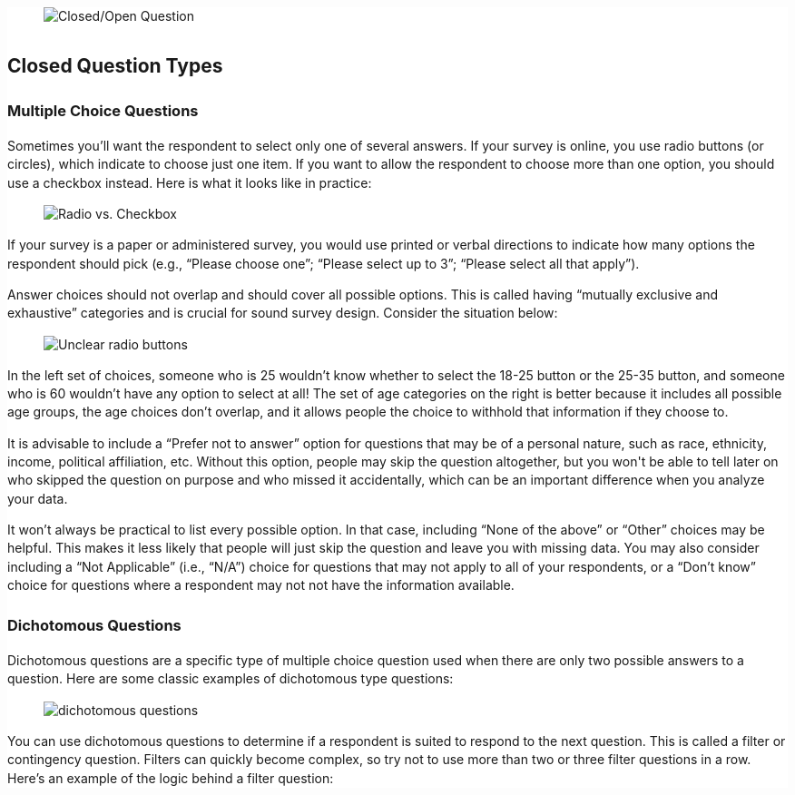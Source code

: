 <figure><img alt="Closed/Open Question" src="../images/sections/03/open-and-closed.png" /></figure>

<h2>Closed Question Types</h2>

<h3>Multiple Choice Questions</h3>

<p>Sometimes you&rsquo;ll want the respondent to select only one of several answers. If your survey is online, you use radio buttons (or circles), which indicate to choose just one item. If you want to allow the respondent to choose more than one option, you should use a checkbox instead. Here is what it looks like in practice:</p>

<figure><img alt="Radio vs. Checkbox" src="../images/sections/03/radio-vs-checkbox.png" /></figure>

<p>If your survey is a paper or administered survey, you would use printed or verbal directions to indicate how many options the respondent should pick (e.g., &ldquo;Please choose one&rdquo;; &ldquo;Please select up to 3&rdquo;; &ldquo;Please select all that apply&rdquo;).</p>

<p>Answer choices should not overlap and should cover all possible options. This is called having &ldquo;mutually exclusive and exhaustive&rdquo; categories and is crucial for sound survey design. Consider the situation below:</p>

<figure><img alt="Unclear radio buttons" src="../images/sections/03/correct-ages.png" /></figure>

<p>In the left set of choices, someone who is 25 wouldn&rsquo;t know whether to select the 18-25 button or the 25-35 button, and someone who is 60 wouldn&rsquo;t have any option to select at all! The set of age categories on the right is better because it includes all possible age groups, the age choices don&rsquo;t overlap, and it allows people the choice to withhold that information if they choose to.</p>

<div data-type="warning">
<p>It is advisable to include a &ldquo;Prefer not to answer&rdquo; option for questions that may be of a personal nature, such as race, ethnicity, income, political affiliation, etc. Without this option, people may skip the question altogether, but you won't be able to tell later on who skipped the question on purpose and who missed it accidentally, which can be an important difference when you analyze your data.</p>
</div>

<p>It won&rsquo;t always be practical to list every possible option. In that case, including &ldquo;None of the above&rdquo; or &ldquo;Other&rdquo; choices may be helpful. This makes it less likely that people will just skip the question and leave you with missing data. You may also consider including a &ldquo;Not Applicable&rdquo; (i.e., &ldquo;N/A&rdquo;) choice for questions that may not apply to all of your respondents, or a &ldquo;Don&rsquo;t know&rdquo; choice for questions where a respondent may not not have the information available.</p>

<h3>Dichotomous Questions</h3>

<p>Dichotomous questions are a specific type of multiple choice question used when there are only two possible answers to a question. Here are some classic examples of dichotomous type questions:</p>

<figure><img alt="dichotomous questions" src="../images/sections/03/true-false.png" /></figure>

<p>You can use dichotomous questions to determine if a respondent is suited to respond to the next question. This is called a filter or contingency question. Filters can quickly become complex, so try not to use more than two or three filter questions in a row. Here&rsquo;s an example of the logic behind a filter question:</p>
